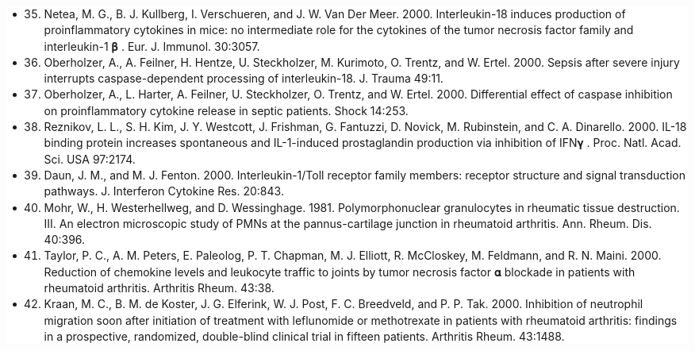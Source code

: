 - 35. Netea, M. G., B. J. Kullberg, I. Verschueren, and J. W. Van Der Meer. 2000. Interleukin-18 induces production of proinflammatory cytokines in mice: no intermediate role for the cytokines of the tumor necrosis factor family and interleukin-1 𝛃 . Eur. J. Immunol. 30:3057.
- 36. Oberholzer, A., A. Feilner, H. Hentze, U. Steckholzer, M. Kurimoto, O. Trentz, and W. Ertel. 2000. Sepsis after severe injury interrupts caspase-dependent processing of interleukin-18. J. Trauma 49:11.
- 37. Oberholzer, A., L. Harter, A. Feilner, U. Steckholzer, O. Trentz, and W. Ertel. 2000. Differential effect of caspase inhibition on proinflammatory cytokine release in septic patients. Shock 14:253.
- 38. Reznikov, L. L., S. H. Kim, J. Y. Westcott, J. Frishman, G. Fantuzzi, D. Novick, M. Rubinstein, and C. A. Dinarello. 2000. IL-18 binding protein increases spontaneous and IL-1-induced prostaglandin production via inhibition of IFN𝛄 . Proc. Natl. Acad. Sci. USA 97:2174.
- 39. Daun, J. M., and M. J. Fenton. 2000. Interleukin-1/Toll receptor family members: receptor structure and signal transduction pathways. J. Interferon Cytokine Res. 20:843.
- 40. Mohr, W., H. Westerhellweg, and D. Wessinghage. 1981. Polymorphonuclear granulocytes in rheumatic tissue destruction. III. An electron microscopic study of PMNs at the pannus-cartilage junction in rheumatoid arthritis. Ann. Rheum. Dis. 40:396.
- 41. Taylor, P. C., A. M. Peters, E. Paleolog, P. T. Chapman, M. J. Elliott, R. McCloskey, M. Feldmann, and R. N. Maini. 2000. Reduction of chemokine levels and leukocyte traffic to joints by tumor necrosis factor 𝛂 blockade in patients with rheumatoid arthritis. Arthritis Rheum. 43:38.
- 42. Kraan, M. C., B. M. de Koster, J. G. Elferink, W. J. Post, F. C. Breedveld, and P. P. Tak. 2000. Inhibition of neutrophil migration soon after initiation of treatment with leflunomide or methotrexate in patients with rheumatoid arthritis: findings in a prospective, randomized, double-blind clinical trial in fifteen patients. Arthritis Rheum. 43:1488.